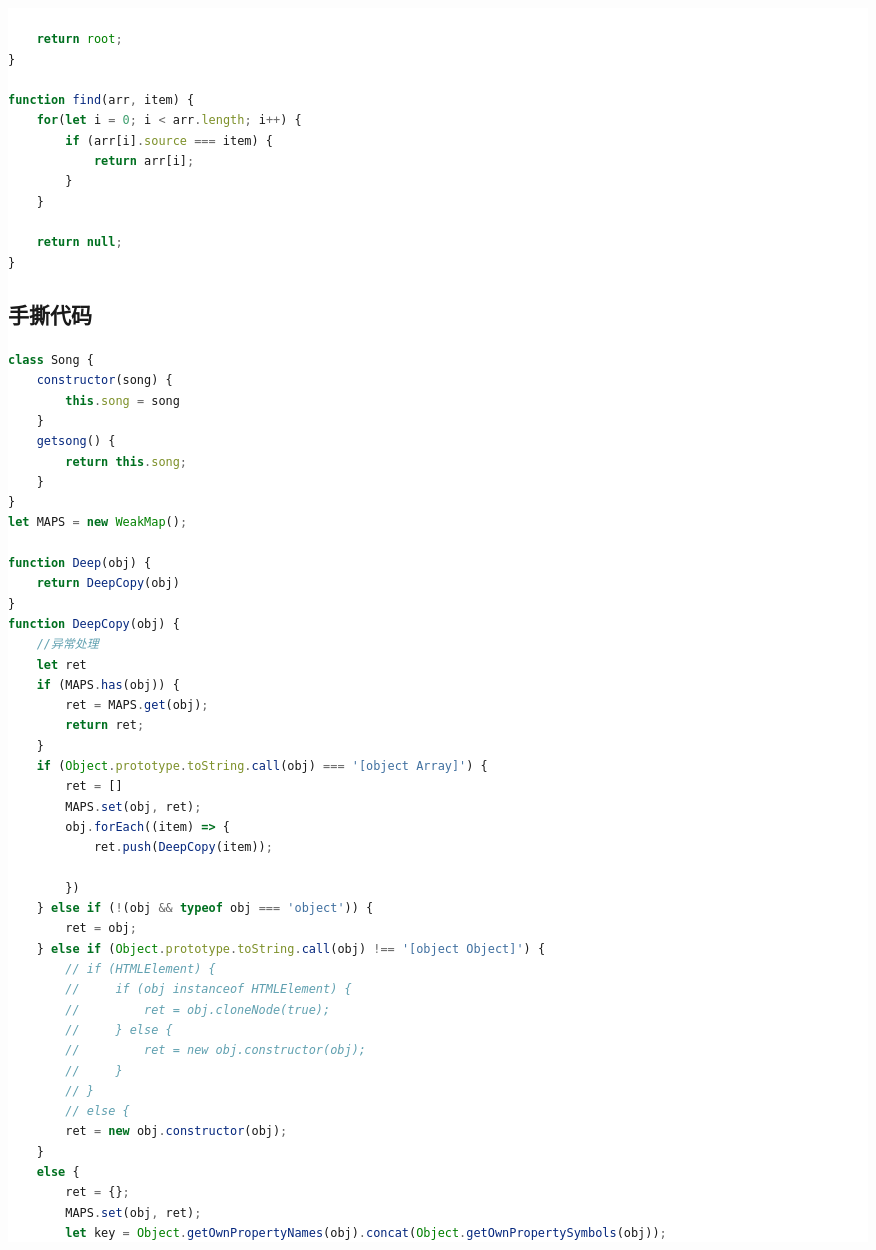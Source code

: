 ```js

    return root;
}

function find(arr, item) {
    for(let i = 0; i < arr.length; i++) {
        if (arr[i].source === item) {
            return arr[i];
        }
    }

    return null;
}
```

## 手撕代码

```js
class Song {
    constructor(song) {
        this.song = song
    }
    getsong() {
        return this.song;
    }
}
let MAPS = new WeakMap();

function Deep(obj) {
    return DeepCopy(obj)
}
function DeepCopy(obj) {
    //异常处理
    let ret
    if (MAPS.has(obj)) {
        ret = MAPS.get(obj);
        return ret;
    }
    if (Object.prototype.toString.call(obj) === '[object Array]') {
        ret = []
        MAPS.set(obj, ret);
        obj.forEach((item) => {
            ret.push(DeepCopy(item));

        })
    } else if (!(obj && typeof obj === 'object')) {
        ret = obj;
    } else if (Object.prototype.toString.call(obj) !== '[object Object]') {
        // if (HTMLElement) {
        //     if (obj instanceof HTMLElement) {
        //         ret = obj.cloneNode(true);
        //     } else {
        //         ret = new obj.constructor(obj);
        //     }
        // }
        // else {
        ret = new obj.constructor(obj);
    }
    else {
        ret = {};
        MAPS.set(obj, ret);
        let key = Object.getOwnPropertyNames(obj).concat(Object.getOwnPropertySymbols(obj));

```